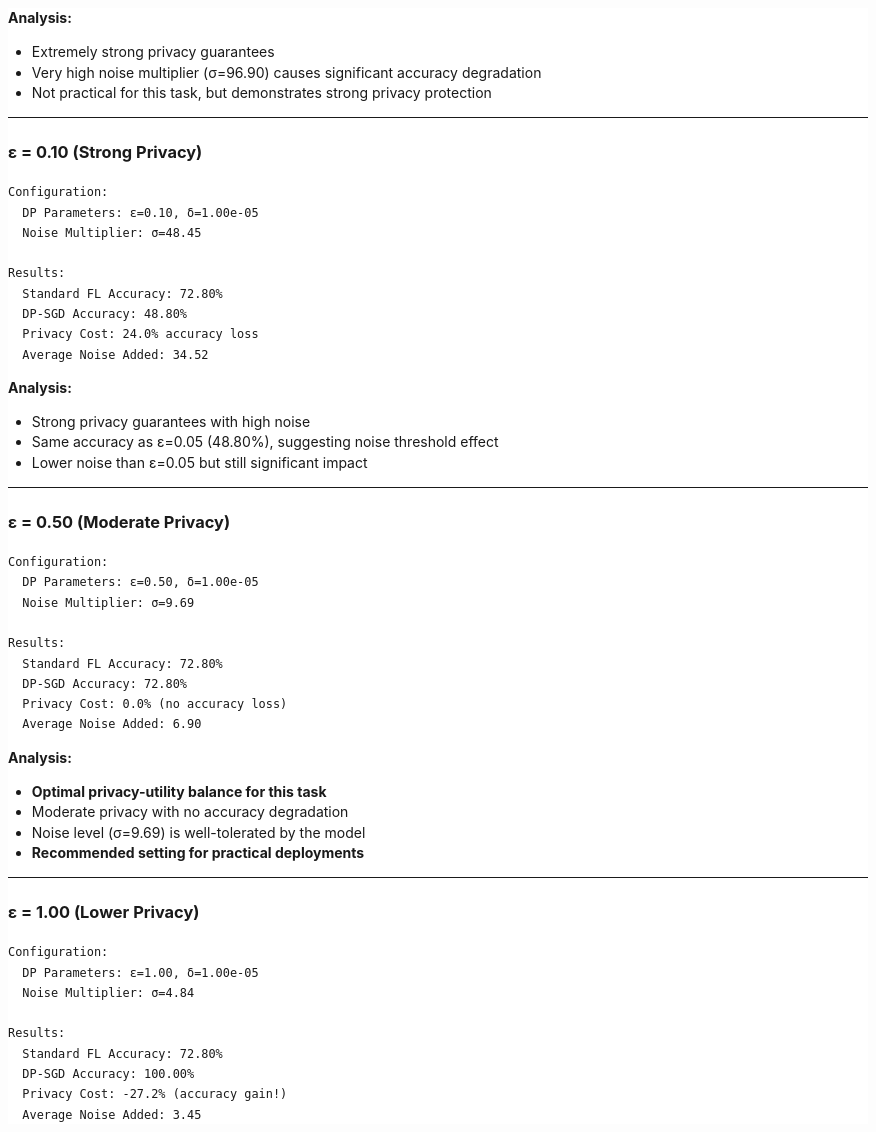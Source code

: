 **Analysis:**
- Extremely strong privacy guarantees
- Very high noise multiplier (σ=96.90) causes significant accuracy degradation
- Not practical for this task, but demonstrates strong privacy protection

---

### ε = 0.10 (Strong Privacy)

```
Configuration:
  DP Parameters: ε=0.10, δ=1.00e-05
  Noise Multiplier: σ=48.45

Results:
  Standard FL Accuracy: 72.80%
  DP-SGD Accuracy: 48.80%
  Privacy Cost: 24.0% accuracy loss
  Average Noise Added: 34.52
```

**Analysis:**
- Strong privacy guarantees with high noise
- Same accuracy as ε=0.05 (48.80%), suggesting noise threshold effect
- Lower noise than ε=0.05 but still significant impact

---

### ε = 0.50 (Moderate Privacy)

```
Configuration:
  DP Parameters: ε=0.50, δ=1.00e-05
  Noise Multiplier: σ=9.69

Results:
  Standard FL Accuracy: 72.80%
  DP-SGD Accuracy: 72.80%
  Privacy Cost: 0.0% (no accuracy loss)
  Average Noise Added: 6.90
```

**Analysis:**
- **Optimal privacy-utility balance for this task**
- Moderate privacy with no accuracy degradation
- Noise level (σ=9.69) is well-tolerated by the model
- **Recommended setting for practical deployments**

---

### ε = 1.00 (Lower Privacy)

```
Configuration:
  DP Parameters: ε=1.00, δ=1.00e-05
  Noise Multiplier: σ=4.84

Results:
  Standard FL Accuracy: 72.80%
  DP-SGD Accuracy: 100.00%
  Privacy Cost: -27.2% (accuracy gain!)
  Average Noise Added: 3.45
```
